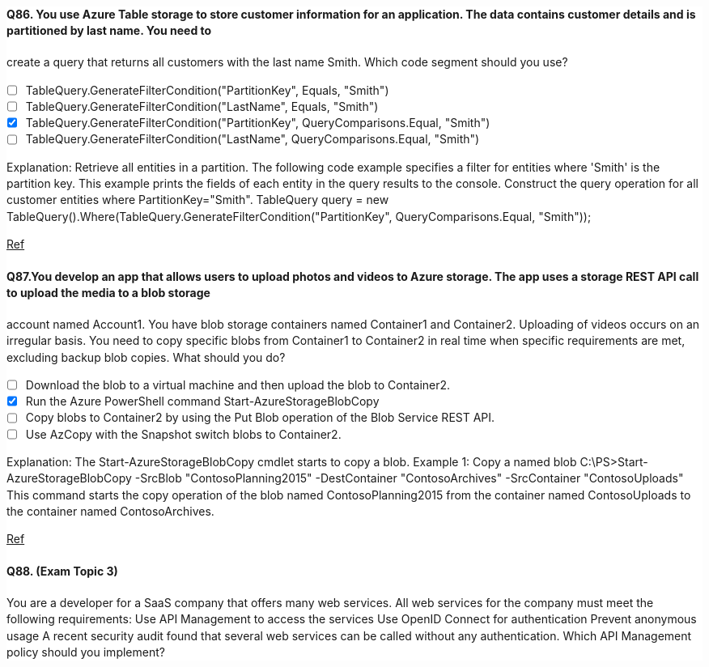 #### Q86. You use Azure Table storage to store customer information for an application. The data contains customer details and is partitioned by last name. You need to
create a query that returns all customers with the last name Smith. Which code segment should you use?

- [ ] TableQuery.GenerateFilterCondition("PartitionKey", Equals, "Smith")
- [ ] TableQuery.GenerateFilterCondition("LastName", Equals, "Smith")
- [X] TableQuery.GenerateFilterCondition("PartitionKey", QueryComparisons.Equal, "Smith")
- [ ] TableQuery.GenerateFilterCondition("LastName", QueryComparisons.Equal, "Smith")

Explanation:
Retrieve all entities in a partition. The following code example specifies a filter for entities where 'Smith' is the partition key. This example prints the fields of each
entity in the query results to the console.
Construct the query operation for all customer entities where PartitionKey="Smith". TableQuery<CustomerEntity> query = new
TableQuery<CustomerEntity>().Where(TableQuery.GenerateFilterCondition("PartitionKey",
QueryComparisons.Equal, "Smith"));

[Ref](https://docs.microsoft.com/en-us/azure/cosmos-db/table-storage-how-to-use-dotnet)




#### Q87.You develop an app that allows users to upload photos and videos to Azure storage. The app uses a storage REST API call to upload the media to a blob storage
account named Account1. You have blob storage containers named Container1 and Container2. Uploading of videos occurs on an irregular basis.
You need to copy specific blobs from Container1 to Container2 in real time when specific requirements are met, excluding backup blob copies.
What should you do?



- [ ] Download the blob to a virtual machine and then upload the blob to Container2.
- [X] Run the Azure PowerShell command Start-AzureStorageBlobCopy
- [ ]  Copy blobs to Container2 by using the Put Blob operation of the Blob Service REST API.
- [ ]  Use AzCopy with the Snapshot switch blobs to Container2.

Explanation:
The Start-AzureStorageBlobCopy cmdlet starts to copy a blob. Example 1: Copy a named blob
C:\PS>Start-AzureStorageBlobCopy -SrcBlob "ContosoPlanning2015" -DestContainer "ContosoArchives"
-SrcContainer "ContosoUploads"
This command starts the copy operation of the blob named ContosoPlanning2015 from the container named ContosoUploads to the container named
ContosoArchives.



[Ref](https://docs.microsoft.com/en-us/powershell/module/azure.storage/start-azurestorageblobcopy?view=azurermps)


#### Q88. (Exam Topic 3)
You are a developer for a SaaS company that offers many web services. All web services for the company must meet the following requirements:
Use API Management to access the services Use OpenID Connect for authentication Prevent anonymous usage A recent security audit found that several web services can be called without any authentication.
Which API Management policy should you implement?
